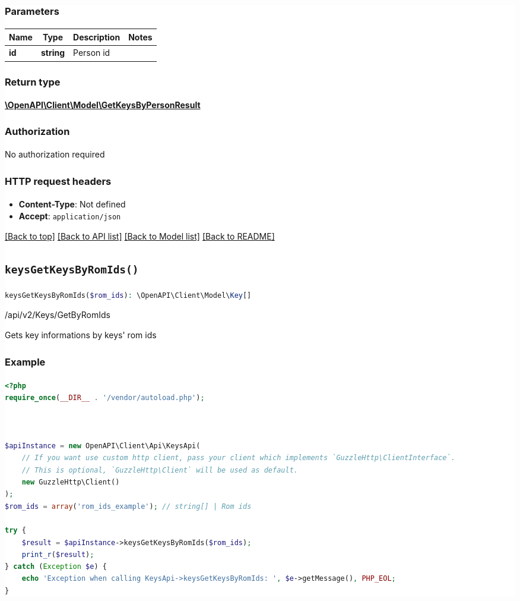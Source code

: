 ### Parameters

| Name | Type | Description  | Notes |
| ------------- | ------------- | ------------- | ------------- |
| **id** | **string**| Person id | |

### Return type

[**\OpenAPI\Client\Model\GetKeysByPersonResult**](../Model/GetKeysByPersonResult.md)

### Authorization

No authorization required

### HTTP request headers

- **Content-Type**: Not defined
- **Accept**: `application/json`

[[Back to top]](#) [[Back to API list]](../../README.md#endpoints)
[[Back to Model list]](../../README.md#models)
[[Back to README]](../../README.md)

## `keysGetKeysByRomIds()`

```php
keysGetKeysByRomIds($rom_ids): \OpenAPI\Client\Model\Key[]
```

/api/v2/Keys/GetByRomIds

Gets key informations by keys' rom ids

### Example

```php
<?php
require_once(__DIR__ . '/vendor/autoload.php');



$apiInstance = new OpenAPI\Client\Api\KeysApi(
    // If you want use custom http client, pass your client which implements `GuzzleHttp\ClientInterface`.
    // This is optional, `GuzzleHttp\Client` will be used as default.
    new GuzzleHttp\Client()
);
$rom_ids = array('rom_ids_example'); // string[] | Rom ids

try {
    $result = $apiInstance->keysGetKeysByRomIds($rom_ids);
    print_r($result);
} catch (Exception $e) {
    echo 'Exception when calling KeysApi->keysGetKeysByRomIds: ', $e->getMessage(), PHP_EOL;
}
```

